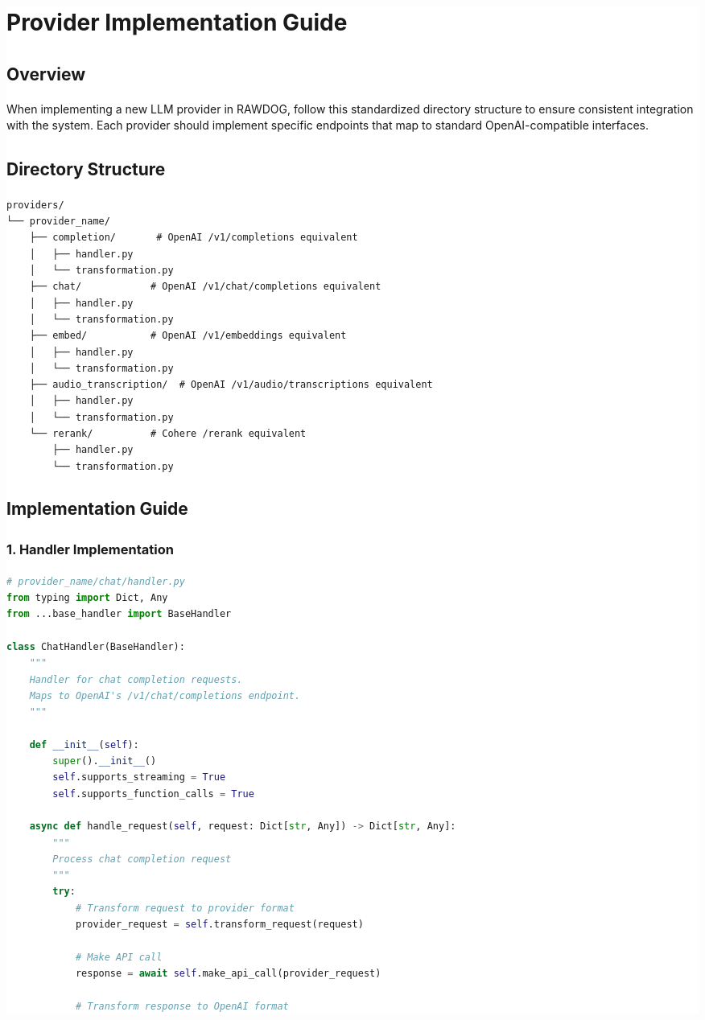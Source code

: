 # Provider Implementation Guide

## Overview

When implementing a new LLM provider in RAWDOG, follow this standardized directory structure to ensure consistent integration with the system. Each provider should implement specific endpoints that map to standard OpenAI-compatible interfaces.

## Directory Structure

```
providers/
└── provider_name/
    ├── completion/       # OpenAI /v1/completions equivalent
    │   ├── handler.py
    │   └── transformation.py
    ├── chat/            # OpenAI /v1/chat/completions equivalent
    │   ├── handler.py
    │   └── transformation.py
    ├── embed/           # OpenAI /v1/embeddings equivalent
    │   ├── handler.py
    │   └── transformation.py
    ├── audio_transcription/  # OpenAI /v1/audio/transcriptions equivalent
    │   ├── handler.py
    │   └── transformation.py
    └── rerank/          # Cohere /rerank equivalent
        ├── handler.py
        └── transformation.py
```

## Implementation Guide

### 1. Handler Implementation

```python
# provider_name/chat/handler.py
from typing import Dict, Any
from ...base_handler import BaseHandler

class ChatHandler(BaseHandler):
    """
    Handler for chat completion requests.
    Maps to OpenAI's /v1/chat/completions endpoint.
    """
    
    def __init__(self):
        super().__init__()
        self.supports_streaming = True
        self.supports_function_calls = True
    
    async def handle_request(self, request: Dict[str, Any]) -> Dict[str, Any]:
        """
        Process chat completion request
        """
        try:
            # Transform request to provider format
            provider_request = self.transform_request(request)
            
            # Make API call
            response = await self.make_api_call(provider_request)
            
            # Transform response to OpenAI format
```